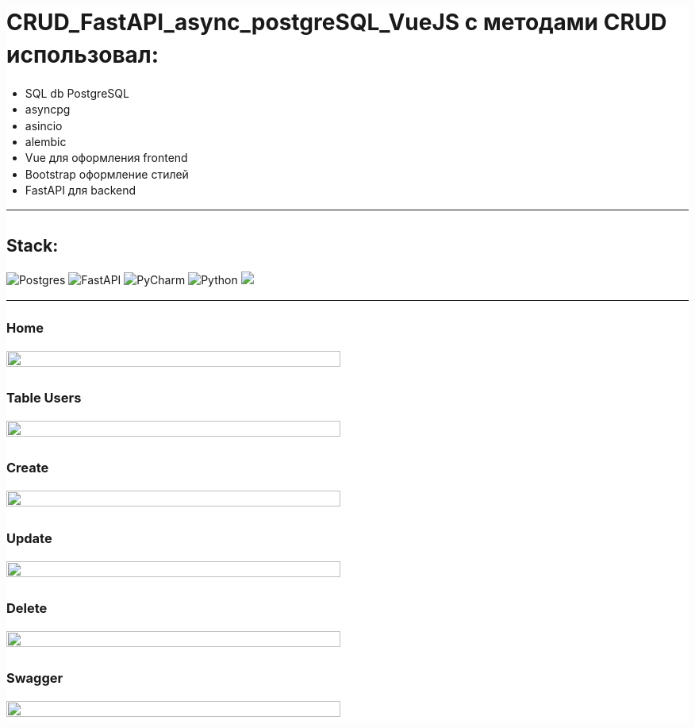 # CRUD_FastAPI_async_postgreSQL_VueJS c методами CRUD использовал:
*  SQL db PostgreSQL
*  asyncpg
*  asincio
*  alembic
*  Vue для оформления frontend
*  Bootstrap оформление стилей
*  FastAPI для backend
___

## Stack:
![Postgres](https://img.shields.io/badge/postgres-%23316192.svg?style=for-the-badge&logo=postgresql&logoColor=white) ![FastAPI](https://img.shields.io/badge/FastAPI-005571?style=for-the-badge&logo=fastapi) ![PyCharm](https://img.shields.io/badge/pycharm-143?style=for-the-badge&logo=pycharm&logoColor=black&color=black&labelColor=green) ![Python](https://img.shields.io/badge/python-3670A0?style=for-the-badge&logo=python&logoColor=ffdd54) <img src="https://img.shields.io/badge/vuejs%20-%2335495e.svg?&style=for-the-badge&logo=vue.js&logoColor=%234FC08D"/>

___

### Home

<img src="https://github.com/budennovsk/CRUD_FastAPI_async_postgreSQL_VueJS/assets/97764479/8a79d2de-67ba-4ec7-ac09-1e67156b98d1" width=70% height=70%>

### Table Users
<img src="https://github.com/budennovsk/CRUD_FastAPI_async_postgreSQL_VueJS/assets/97764479/1cc69592-bfe9-45c5-b181-d411907ab9b8" width=70% height=70%>

### Create
<img src="https://github.com/budennovsk/CRUD_FastAPI_async_postgreSQL_VueJS/assets/97764479/ba969d1f-ae2c-44fd-90db-a67ad5c3d0b4" width=70% height=70%>

### Update
<img src="https://github.com/budennovsk/CRUD_FastAPI_async_postgreSQL_VueJS/assets/97764479/ce449b70-deb4-4679-a48a-aeaf9e4ffd11" width=70% height=70%>

### Delete

<img src="https://github.com/budennovsk/CRUD_FastAPI_async_postgreSQL_VueJS/assets/97764479/d8c73a4e-5829-40f2-bb88-0d86d4045a9d" width=70% height=70%>

### Swagger

<img src="https://github.com/budennovsk/CRUD_FastAPI_async_postgreSQL_VueJS/assets/97764479/db84150b-2b8c-407b-9593-98e46dfa24b3" width=70% height=70%>




